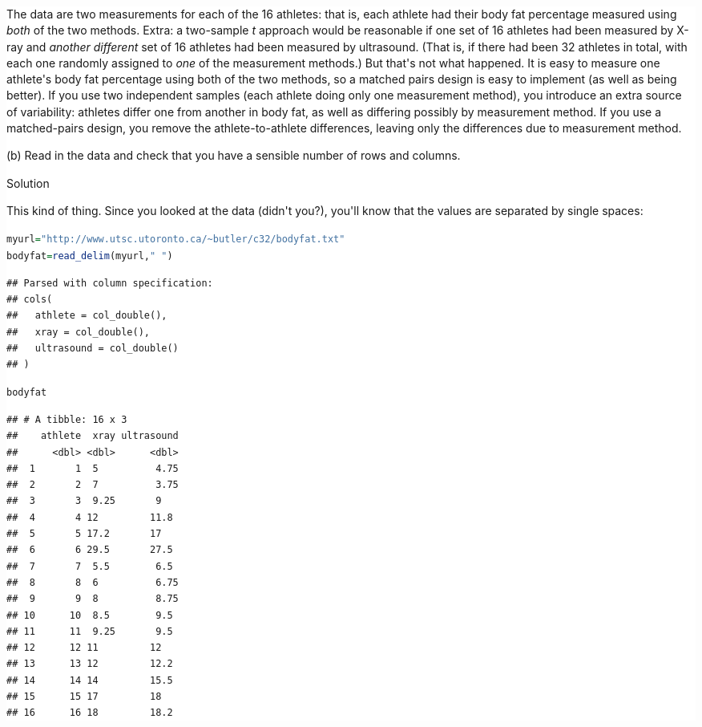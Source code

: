 The data are two measurements for each of the 16 athletes: that
is, each athlete had their body fat percentage measured using
*both* of the two methods. 
Extra: a two-sample $t$ approach would be reasonable if one set of 16
athletes had been measured by X-ray and *another different*
set of 16 athletes had been measured by ultrasound. (That is, if
there had been 32 athletes in total, with each one randomly
assigned to *one* of the measurement methods.) But that's not
what happened. It is easy to measure one athlete's body fat
percentage using both of the two methods, so a matched pairs
design is easy to implement (as well as being better). If you use
two independent samples (each athlete doing only one measurement
method), you introduce an extra source of variability: athletes
differ one from another in body fat, as well as differing possibly
by measurement method. If you use a matched-pairs design, you
remove the athlete-to-athlete differences, leaving only the
differences due to measurement method.




(b) Read in the data and check that you have a sensible number of
rows and columns.



Solution


This kind of thing. Since you looked at the data (didn't you?),
you'll know that the values are separated by single spaces:


```r
myurl="http://www.utsc.utoronto.ca/~butler/c32/bodyfat.txt"
bodyfat=read_delim(myurl," ")
```

```
## Parsed with column specification:
## cols(
##   athlete = col_double(),
##   xray = col_double(),
##   ultrasound = col_double()
## )
```

```r
bodyfat  
```

```
## # A tibble: 16 x 3
##    athlete  xray ultrasound
##      <dbl> <dbl>      <dbl>
##  1       1  5          4.75
##  2       2  7          3.75
##  3       3  9.25       9   
##  4       4 12         11.8 
##  5       5 17.2       17   
##  6       6 29.5       27.5 
##  7       7  5.5        6.5 
##  8       8  6          6.75
##  9       9  8          8.75
## 10      10  8.5        9.5 
## 11      11  9.25       9.5 
## 12      12 11         12   
## 13      13 12         12.2 
## 14      14 14         15.5 
## 15      15 17         18   
## 16      16 18         18.2
```